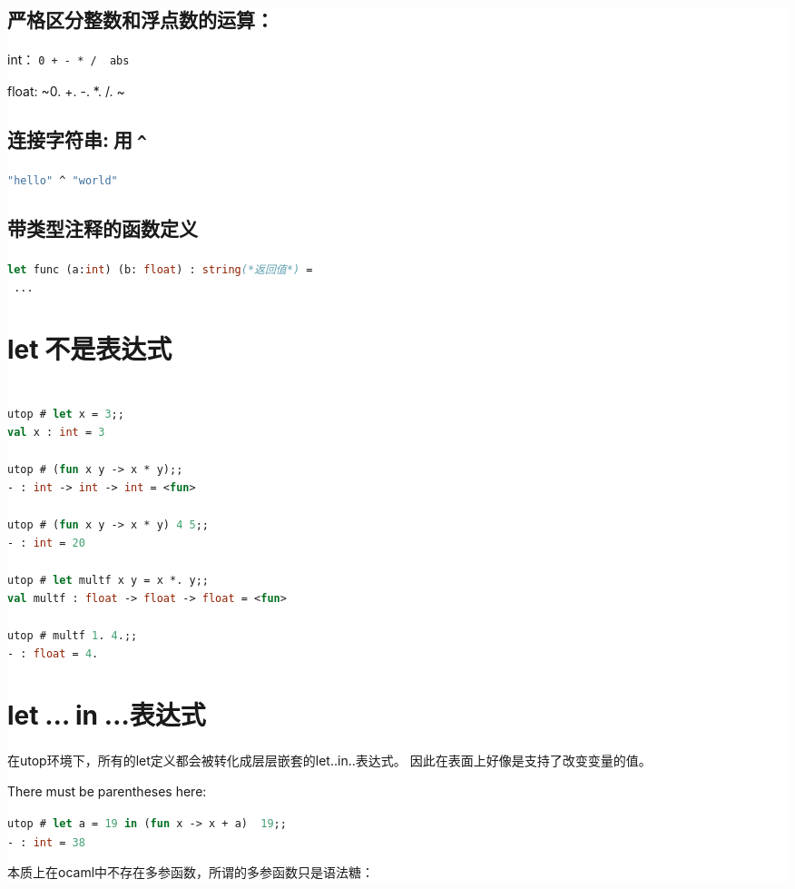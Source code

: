 ## 严格区分整数和浮点数的运算：

int： `0 + - * /  abs`

float: ~0. +. -. \*. /. ~

## 连接字符串: 用 `^`

``` ocaml
"hello" ^ "world" 
```

## 带类型注释的函数定义

``` ocaml
let func (a:int) (b: float) : string(*返回值*) =
 ...
```

# let 不是表达式

``` ocaml

utop # let x = 3;;
val x : int = 3

utop # (fun x y -> x * y);;
- : int -> int -> int = <fun>

utop # (fun x y -> x * y) 4 5;;
- : int = 20

utop # let multf x y = x *. y;;
val multf : float -> float -> float = <fun>

utop # multf 1. 4.;;
- : float = 4.
```

# let … in …表达式

在utop环境下，所有的let定义都会被转化成层层嵌套的let..in..表达式。
因此在表面上好像是支持了改变变量的值。

There must be parentheses here:

``` ocaml
utop # let a = 19 in (fun x -> x + a)  19;;
- : int = 38
```

本质上在ocaml中不存在多参函数，所谓的多参函数只是语法糖：
